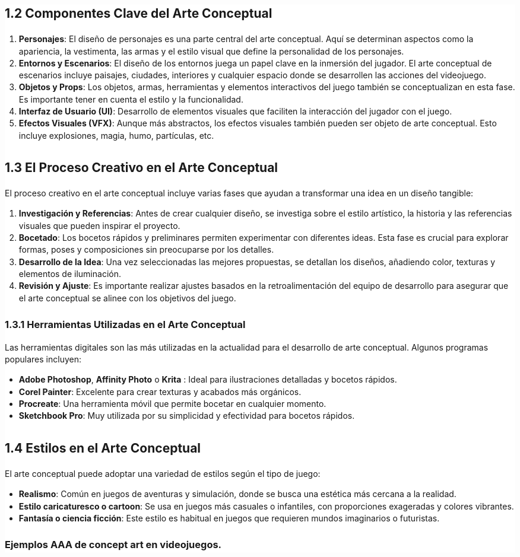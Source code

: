 
## 1.2 Componentes Clave del Arte Conceptual

1. **Personajes**: El diseño de personajes es una parte central del arte conceptual. Aquí se determinan aspectos como la apariencia, la vestimenta, las armas y el estilo visual que define la personalidad de los personajes.
2. **Entornos y Escenarios**: El diseño de los entornos juega un papel clave en la inmersión del jugador. El arte conceptual de escenarios incluye paisajes, ciudades, interiores y cualquier espacio donde se desarrollen las acciones del videojuego.
3. **Objetos y Props**: Los objetos, armas, herramientas y elementos interactivos del juego también se conceptualizan en esta fase. Es importante tener en cuenta el estilo y la funcionalidad.
4. **Interfaz de Usuario (UI)**: Desarrollo de elementos visuales que faciliten la interacción del jugador con el juego.
5. **Efectos Visuales (VFX)**: Aunque más abstractos, los efectos visuales también pueden ser objeto de arte conceptual. Esto incluye explosiones, magia, humo, partículas, etc.

## 1.3 El Proceso Creativo en el Arte Conceptual
El proceso creativo en el arte conceptual incluye varias fases que ayudan a transformar una idea en un diseño tangible:

1. **Investigación y Referencias**: Antes de crear cualquier diseño, se investiga sobre el estilo artístico, la historia y las referencias visuales que pueden inspirar el proyecto.
2. **Bocetado**: Los bocetos rápidos y preliminares permiten experimentar con diferentes ideas. Esta fase es crucial para explorar formas, poses y composiciones sin preocuparse por los detalles.
3. **Desarrollo de la Idea**: Una vez seleccionadas las mejores propuestas, se detallan los diseños, añadiendo color, texturas y elementos de iluminación.
4. **Revisión y Ajuste**: Es importante realizar ajustes basados en la retroalimentación del equipo de desarrollo para asegurar que el arte conceptual se alinee con los objetivos del juego.


### 1.3.1 Herramientas Utilizadas en el Arte Conceptual
Las herramientas digitales son las más utilizadas en la actualidad para el desarrollo de arte conceptual. Algunos programas populares incluyen:

- **Adobe Photoshop**, **Affinity Photo** o **Krita** : Ideal para ilustraciones detalladas y bocetos rápidos.
- **Corel Painter**: Excelente para crear texturas y acabados más orgánicos.
- **Procreate**: Una herramienta móvil que permite bocetar en cualquier momento.
- **Sketchbook Pro**: Muy utilizada por su simplicidad y efectividad para bocetos rápidos.

## 1.4 Estilos en el Arte Conceptual
El arte conceptual puede adoptar una variedad de estilos según el tipo de juego:

- **Realismo**: Común en juegos de aventuras y simulación, donde se busca una estética más cercana a la realidad.
- **Estilo caricaturesco o cartoon**: Se usa en juegos más casuales o infantiles, con proporciones exageradas y colores vibrantes.
- **Fantasía o ciencia ficción**: Este estilo es habitual en juegos que requieren mundos imaginarios o futuristas.

### Ejemplos **AAA** de concept art en videojuegos.
